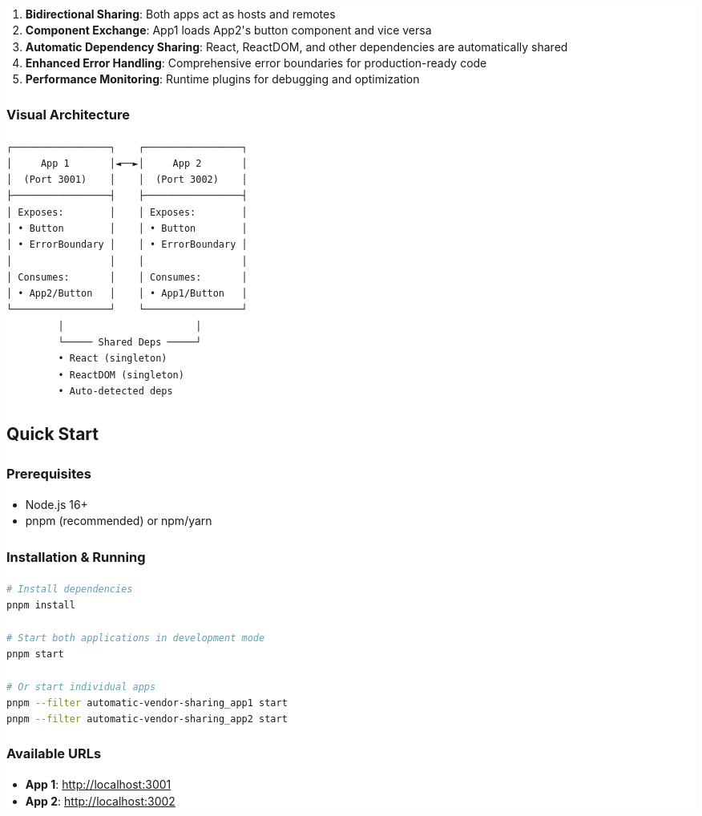 1. **Bidirectional Sharing**: Both apps act as hosts and remotes
2. **Component Exchange**: App1 loads App2's button component and vice versa
3. **Automatic Dependency Sharing**: React, ReactDOM, and other dependencies are automatically shared
4. **Enhanced Error Handling**: Comprehensive error boundaries for production-ready code
5. **Performance Monitoring**: Runtime plugins for debugging and optimization

### Visual Architecture

```
┌─────────────────┐    ┌─────────────────┐
│     App 1       │◄──►│     App 2       │
│  (Port 3001)    │    │  (Port 3002)    │
├─────────────────┤    ├─────────────────┤
│ Exposes:        │    │ Exposes:        │
│ • Button        │    │ • Button        │
│ • ErrorBoundary │    │ • ErrorBoundary │
│                 │    │                 │
│ Consumes:       │    │ Consumes:       │
│ • App2/Button   │    │ • App1/Button   │
└─────────────────┘    └─────────────────┘
         │                       │
         └───── Shared Deps ─────┘
         • React (singleton)
         • ReactDOM (singleton)
         • Auto-detected deps
```

## Quick Start

### Prerequisites
- Node.js 16+ 
- pnpm (recommended) or npm/yarn

### Installation & Running

```bash
# Install dependencies
pnpm install

# Start both applications in development mode
pnpm start

# Or start individual apps
pnpm --filter automatic-vendor-sharing_app1 start
pnpm --filter automatic-vendor-sharing_app2 start
```

### Available URLs
- **App 1**: [http://localhost:3001](http://localhost:3001)
- **App 2**: [http://localhost:3002](http://localhost:3002)
